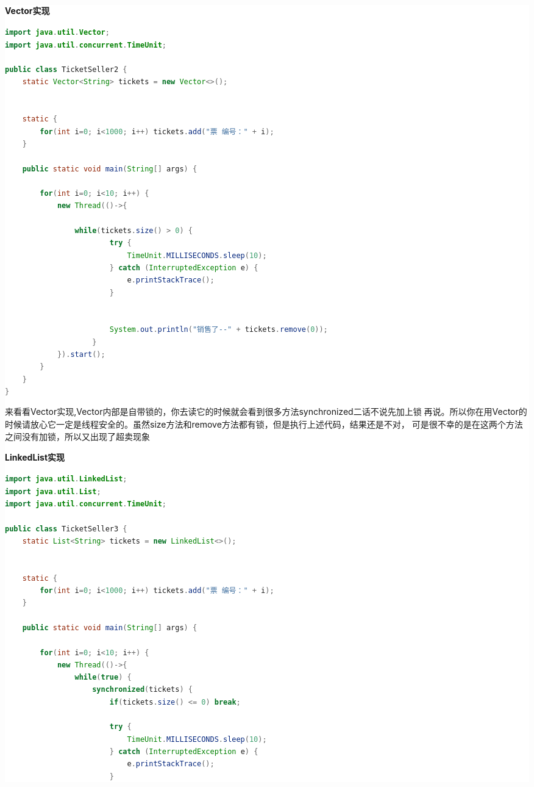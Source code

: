 **Vector实现**

```java
import java.util.Vector;
import java.util.concurrent.TimeUnit;

public class TicketSeller2 {
	static Vector<String> tickets = new Vector<>();
	
	
	static {
		for(int i=0; i<1000; i++) tickets.add("票 编号：" + i);
	}
	
	public static void main(String[] args) {
		
		for(int i=0; i<10; i++) {
			new Thread(()->{

				while(tickets.size() > 0) {
						try {
							TimeUnit.MILLISECONDS.sleep(10);
						} catch (InterruptedException e) {
							e.printStackTrace();
						}


						System.out.println("销售了--" + tickets.remove(0));
					}
			}).start();
		}
	}
}
```
来看看Vector实现,Vector内部是自带锁的，你去读它的时候就会看到很多方法synchronized二话不说先加上锁
再说。所以你在用Vector的时候请放心它一定是线程安全的。虽然size方法和remove方法都有锁，但是执行上述代码，结果还是不对，
可是很不幸的是在这两个方法之间没有加锁，所以又出现了超卖现象

**LinkedList实现**
```java
import java.util.LinkedList;
import java.util.List;
import java.util.concurrent.TimeUnit;

public class TicketSeller3 {
	static List<String> tickets = new LinkedList<>();
	
	
	static {
		for(int i=0; i<1000; i++) tickets.add("票 编号：" + i);
	}
	
	public static void main(String[] args) {
		
		for(int i=0; i<10; i++) {
			new Thread(()->{
				while(true) {
					synchronized(tickets) {
						if(tickets.size() <= 0) break;
						
						try {
							TimeUnit.MILLISECONDS.sleep(10);
						} catch (InterruptedException e) {
							e.printStackTrace();
						}
```